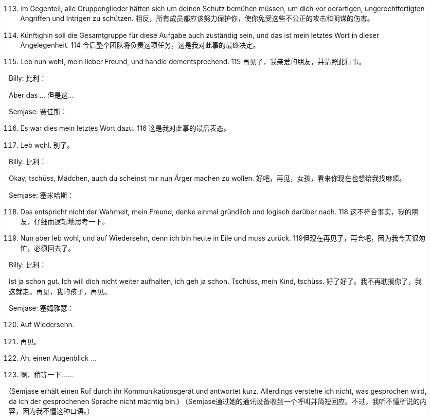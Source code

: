 113. Im Gegenteil, alle Gruppenglieder hätten sich um deinen Schutz bemühen müssen, um dich vor derartigen, ungerechtfertigten Angriffen und Intrigen zu schützen.
相反，所有成员都应该努力保护你，使你免受这些不公正的攻击和阴谋的伤害。

114. Künftighin soll die Gesamtgruppe für diese Aufgabe auch zuständig sein, und das ist mein letztes Wort in dieser Angelegenheit.
114 今后整个团队将负责这项任务，这是我对此事的最终决定。

115. Leb nun wohl, mein lieber Freund, und handle dementsprechend.
115 再见了，我亲爱的朋友，并请照此行事。

Billy:
比利：

Aber das …
但是这…

Semjase:
赛佳斯：

116. Es war dies mein letztes Wort dazu.
116 这是我对此事的最后表态。

117. Leb wohl.
别了。

Billy:
比利：

Okay, tschüss, Mädchen, auch du scheinst mir nun Ärger machen zu wollen.
好吧，再见，女孩，看来你现在也想给我找麻烦。

Semjase:
塞米哈斯：

118. Das entspricht nicht der Wahrheit, mein Freund, denke einmal gründlich und logisch darüber nach.
118 这不符合事实，我的朋友，仔细而逻辑地思考一下。

119. Nun aber leb wohl, und auf Wiedersehn, denn ich bin heute in Eile und muss zurück.
119但现在再见了，再会吧，因为我今天很匆忙，必须回去了。

Billy:
比利：

Ist ja schon gut. Ich will dich nicht weiter aufhalten, ich geh ja schon. Tschüss, mein Kind, tschüss.
好了好了。我不再耽搁你了，我这就走。再见，我的孩子，再见。

Semjase:
塞姆雅瑟：

120. Auf Wiedersehn.
120. 再见。

121. Ah, einen Augenblick …
121. 啊，稍等一下……

(Semjase erhält einen Ruf durch ihr Kommunikationsgerät und antwortet kurz. Allerdings verstehe ich nicht, was gesprochen wird, da ich der gesprochenen Sprache nicht mächtig bin.)
（Semjase通过她的通讯设备收到一个呼叫并简短回应。不过，我听不懂所说的内容，因为我不懂这种口语。）
